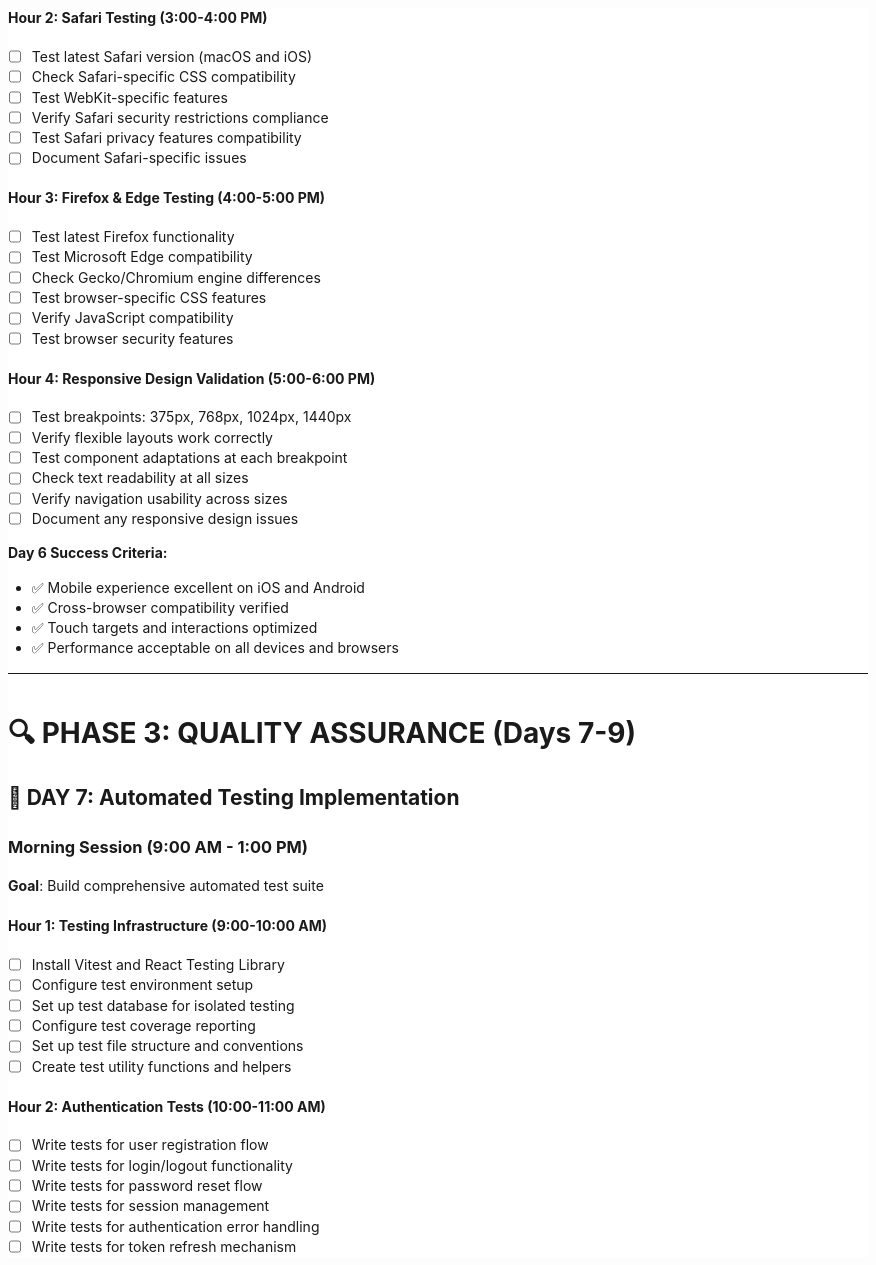 #### **Hour 2: Safari Testing (3:00-4:00 PM)**
- [ ] Test latest Safari version (macOS and iOS)
- [ ] Check Safari-specific CSS compatibility
- [ ] Test WebKit-specific features
- [ ] Verify Safari security restrictions compliance
- [ ] Test Safari privacy features compatibility
- [ ] Document Safari-specific issues

#### **Hour 3: Firefox & Edge Testing (4:00-5:00 PM)**
- [ ] Test latest Firefox functionality
- [ ] Test Microsoft Edge compatibility
- [ ] Check Gecko/Chromium engine differences
- [ ] Test browser-specific CSS features
- [ ] Verify JavaScript compatibility
- [ ] Test browser security features

#### **Hour 4: Responsive Design Validation (5:00-6:00 PM)**
- [ ] Test breakpoints: 375px, 768px, 1024px, 1440px
- [ ] Verify flexible layouts work correctly
- [ ] Test component adaptations at each breakpoint
- [ ] Check text readability at all sizes
- [ ] Verify navigation usability across sizes
- [ ] Document any responsive design issues

**Day 6 Success Criteria:**
- ✅ Mobile experience excellent on iOS and Android
- ✅ Cross-browser compatibility verified
- ✅ Touch targets and interactions optimized
- ✅ Performance acceptable on all devices and browsers

---

# 🔍 **PHASE 3: QUALITY ASSURANCE (Days 7-9)**

## **📅 DAY 7: Automated Testing Implementation**

### **Morning Session (9:00 AM - 1:00 PM)**
**Goal**: Build comprehensive automated test suite

#### **Hour 1: Testing Infrastructure (9:00-10:00 AM)**
- [ ] Install Vitest and React Testing Library
- [ ] Configure test environment setup
- [ ] Set up test database for isolated testing
- [ ] Configure test coverage reporting
- [ ] Set up test file structure and conventions
- [ ] Create test utility functions and helpers

#### **Hour 2: Authentication Tests (10:00-11:00 AM)**
- [ ] Write tests for user registration flow
- [ ] Write tests for login/logout functionality
- [ ] Write tests for password reset flow
- [ ] Write tests for session management
- [ ] Write tests for authentication error handling
- [ ] Write tests for token refresh mechanism
